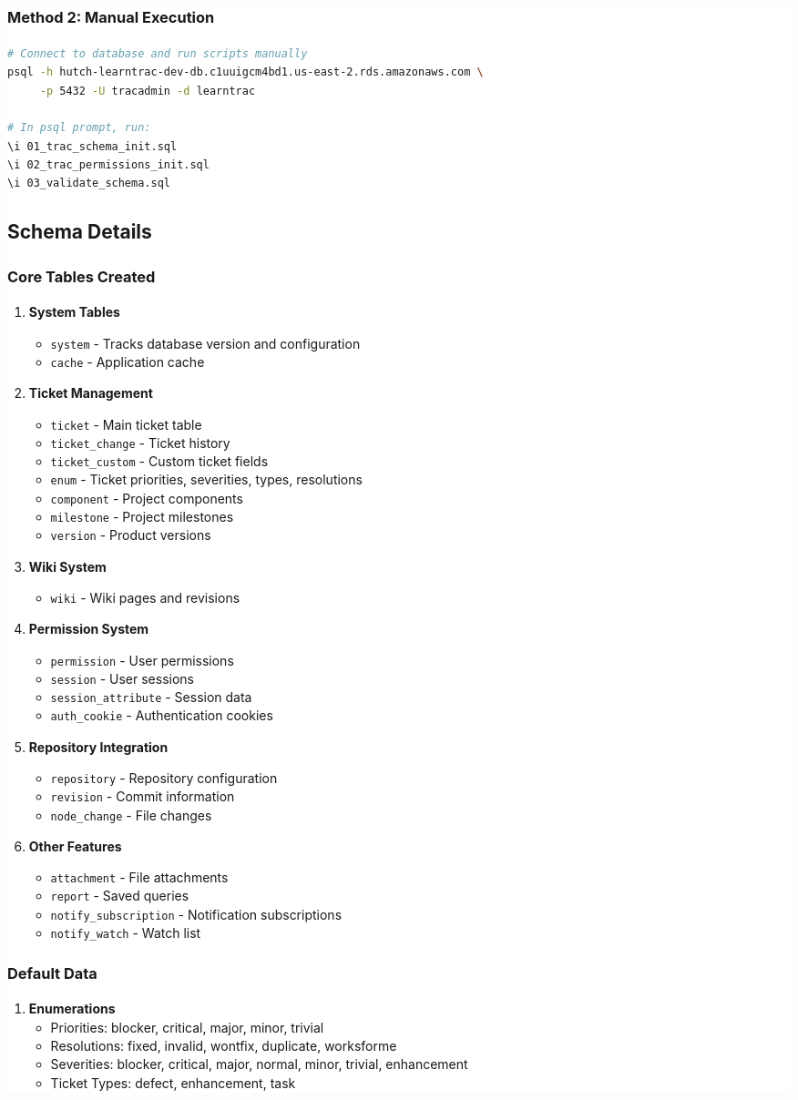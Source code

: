### Method 2: Manual Execution

```bash
# Connect to database and run scripts manually
psql -h hutch-learntrac-dev-db.c1uuigcm4bd1.us-east-2.rds.amazonaws.com \
     -p 5432 -U tracadmin -d learntrac

# In psql prompt, run:
\i 01_trac_schema_init.sql
\i 02_trac_permissions_init.sql
\i 03_validate_schema.sql
```

## Schema Details

### Core Tables Created

1. **System Tables**
   - `system` - Tracks database version and configuration
   - `cache` - Application cache

2. **Ticket Management**
   - `ticket` - Main ticket table
   - `ticket_change` - Ticket history
   - `ticket_custom` - Custom ticket fields
   - `enum` - Ticket priorities, severities, types, resolutions
   - `component` - Project components
   - `milestone` - Project milestones
   - `version` - Product versions

3. **Wiki System**
   - `wiki` - Wiki pages and revisions

4. **Permission System**
   - `permission` - User permissions
   - `session` - User sessions
   - `session_attribute` - Session data
   - `auth_cookie` - Authentication cookies

5. **Repository Integration**
   - `repository` - Repository configuration
   - `revision` - Commit information
   - `node_change` - File changes

6. **Other Features**
   - `attachment` - File attachments
   - `report` - Saved queries
   - `notify_subscription` - Notification subscriptions
   - `notify_watch` - Watch list

### Default Data

1. **Enumerations**
   - Priorities: blocker, critical, major, minor, trivial
   - Resolutions: fixed, invalid, wontfix, duplicate, worksforme
   - Severities: blocker, critical, major, normal, minor, trivial, enhancement
   - Ticket Types: defect, enhancement, task
